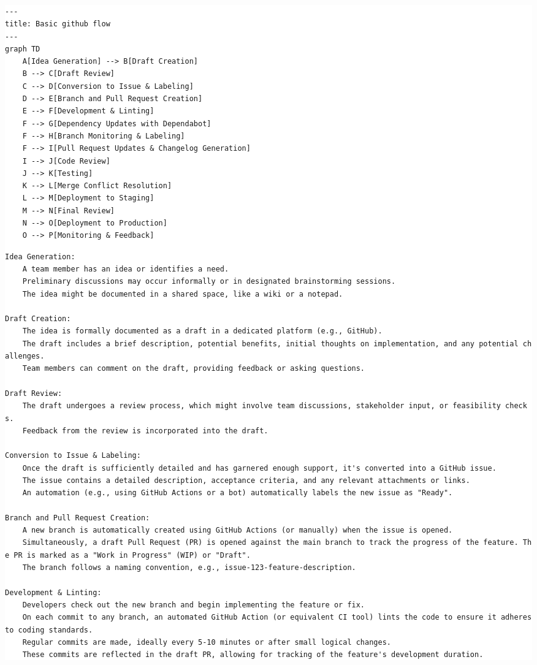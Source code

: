```mermaid
---
title: Basic github flow
---
graph TD
    A[Idea Generation] --> B[Draft Creation]
    B --> C[Draft Review]
    C --> D[Conversion to Issue & Labeling]
    D --> E[Branch and Pull Request Creation]
    E --> F[Development & Linting]
    F --> G[Dependency Updates with Dependabot]
    F --> H[Branch Monitoring & Labeling]
    F --> I[Pull Request Updates & Changelog Generation]
    I --> J[Code Review]
    J --> K[Testing]
    K --> L[Merge Conflict Resolution]
    L --> M[Deployment to Staging]
    M --> N[Final Review]
    N --> O[Deployment to Production]
    O --> P[Monitoring & Feedback]

```

    Idea Generation:
        A team member has an idea or identifies a need.
        Preliminary discussions may occur informally or in designated brainstorming sessions.
        The idea might be documented in a shared space, like a wiki or a notepad.

    Draft Creation:
        The idea is formally documented as a draft in a dedicated platform (e.g., GitHub).
        The draft includes a brief description, potential benefits, initial thoughts on implementation, and any potential challenges.
        Team members can comment on the draft, providing feedback or asking questions.

    Draft Review:
        The draft undergoes a review process, which might involve team discussions, stakeholder input, or feasibility checks.
        Feedback from the review is incorporated into the draft.

    Conversion to Issue & Labeling:
        Once the draft is sufficiently detailed and has garnered enough support, it's converted into a GitHub issue.
        The issue contains a detailed description, acceptance criteria, and any relevant attachments or links.
        An automation (e.g., using GitHub Actions or a bot) automatically labels the new issue as "Ready".

    Branch and Pull Request Creation:
        A new branch is automatically created using GitHub Actions (or manually) when the issue is opened.
        Simultaneously, a draft Pull Request (PR) is opened against the main branch to track the progress of the feature. The PR is marked as a "Work in Progress" (WIP) or "Draft".
        The branch follows a naming convention, e.g., issue-123-feature-description.

    Development & Linting:
        Developers check out the new branch and begin implementing the feature or fix.
        On each commit to any branch, an automated GitHub Action (or equivalent CI tool) lints the code to ensure it adheres to coding standards.
        Regular commits are made, ideally every 5-10 minutes or after small logical changes.
        These commits are reflected in the draft PR, allowing for tracking of the feature's development duration.
